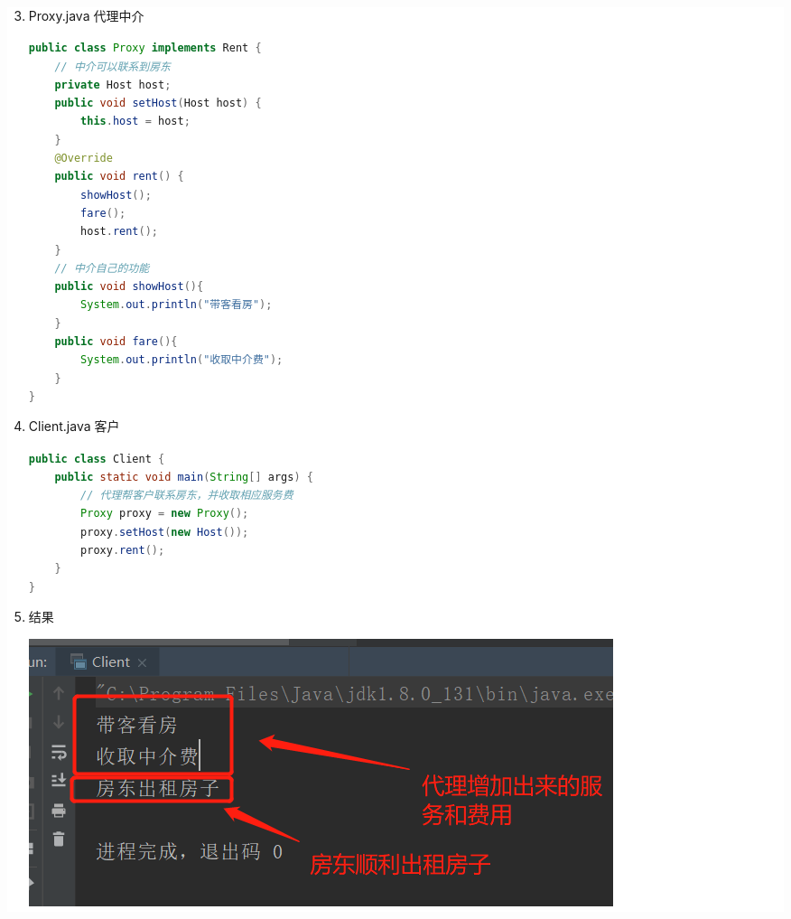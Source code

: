   3. Proxy.java 代理中介

     ```java
     public class Proxy implements Rent {
         // 中介可以联系到房东
         private Host host;
         public void setHost(Host host) {
             this.host = host;
         }
         @Override
         public void rent() {
             showHost();
             fare();
             host.rent();
         }
         // 中介自己的功能
         public void showHost(){
             System.out.println("带客看房");
         }
         public void fare(){
             System.out.println("收取中介费");
         }
     }
     ```

  4. Client.java 客户

     ```java
     public class Client {
         public static void main(String[] args) {
             // 代理帮客户联系房东，并收取相应服务费
             Proxy proxy = new Proxy();
             proxy.setHost(new Host());
             proxy.rent();
         }
     }
     ```

  5. 结果

     ![image-20200528225451878](.\Spring.assets\image-20200528225451878.png)
